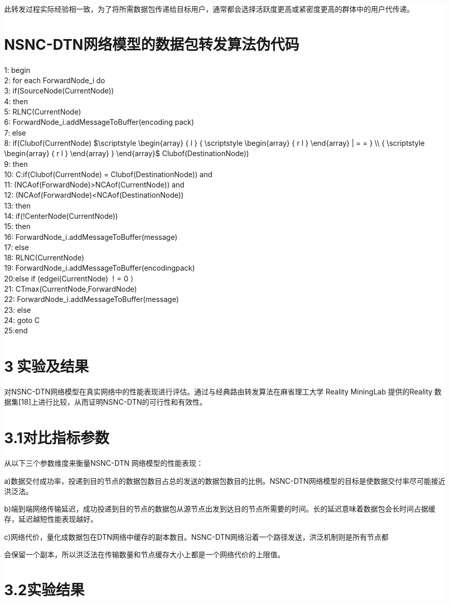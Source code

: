 此转发过程实际经验相一致，为了将所需数据包传递给目标用户，通常都会选择活跃度更高或紧密度更高的群体中的用户代传递。

# NSNC-DTN网络模型的数据包转发算法伪代码

1: begin   
2: for each ForwardNode_i do   
3: if(SourceNode(CurrentNode))   
4: then   
5: RLNC(CurrentNode)   
6: ForwardNode_i.addMessageToBuffer(encoding pack)   
7: else   
8: if(Clubof(CurrentNode) $\scriptstyle  \begin{array} { l } { \scriptstyle  \begin{array} { r l } \end{array} | = = } \\ { \scriptstyle  \begin{array} { r l } \end{array}  } \end{array}$ Clubof(DestinationNode))   
9: then   
10: C:if(Clubof(CurrentNode) $\scriptstyle =$ Clubof(DestinationNode)) and   
11: (NCAof(ForwardNode)>NCAof(CurrentNode)) and   
12: (NCAof(ForwardNode)<NCAof(DestinationNode))   
13: then   
14: if(!CenterNode(CurrentNode))   
15: then   
16: ForwardNode_i.addMessageToBuffer(message)   
17: else   
18: RLNC(CurrentNode)   
19: ForwardNode_i.addMessageToBuffer(encodingpack)   
20:else if (edgei(CurrentNode) $\ ! { = } 0$ ）   
21: CTmax(CurrentNode,ForwardNode)   
22: ForwardNode_i.addMessageToBuffer(message)   
23: else   
24: goto C   
25:end

# 3 实验及结果

对NSNC-DTN网络模型在真实网络中的性能表现进行评估。通过与经典路由转发算法在麻省理工大学 Reality MiningLab 提供的Reality 数据集[18]上进行比较，从而证明NSNC-DTN的可行性和有效性。

# 3.1对比指标参数

从以下三个参数维度来衡量NSNC-DTN 网络模型的性能表现：

a)数据交付成功率，投递到目的节点的数据包数目占总的发送的数据包数目的比例。NSNC-DTN网络模型的目标是使数据交付率尽可能接近洪泛法。

b)端到端网络传输延迟，成功投递到目的节点的数据包从源节点出发到达目的节点所需要的时间。长的延迟意味着数据包会长时间占据缓存，延迟越短性能表现越好。

c)网络代价，量化成数据包在DTN网络中缓存的副本数目。NSNC-DTN网络沿着一个路径发送，洪泛机制则是所有节点都

会保留一个副本，所以洪泛法在传输数量和节点缓存大小上都是一个网络代价的上限值。

# 3.2实验结果
